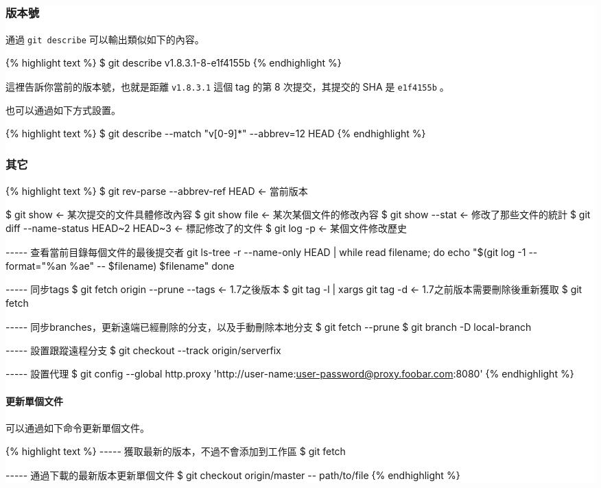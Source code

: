 ### 版本號

通過 `git describe` 可以輸出類似如下的內容。

{% highlight text %}
$ git describe
v1.8.3.1-8-e1f4155b
{% endhighlight %}

這裡告訴你當前的版本號，也就是距離 `v1.8.3.1` 這個 tag 的第 8 次提交，其提交的 SHA 是 `e1f4155b` 。

也可以通過如下方式設置。

{% highlight text %}
$ git describe --match "v[0-9]*" --abbrev=12 HEAD
{% endhighlight %}



### 其它

{% highlight text %}
$ git rev-parse --abbrev-ref HEAD            ← 當前版本

$ git show <HASHID>                          ← 某次提交的文件具體修改內容
$ git show <HASHID> file                     ← 某次某個文件的修改內容
$ git show <HASHID> --stat                   ← 修改了那些文件的統計
$ git diff --name-status HEAD~2 HEAD~3       ← 標記修改了的文件
$ git log -p <FILENAME>                      ← 某個文件修改歷史

----- 查看當前目錄每個文件的最後提交者
git ls-tree -r --name-only HEAD | while read filename; do
  echo "$(git log -1 --format="%an %ae" -- $filename) $filename"
done

----- 同步tags
$ git fetch origin --prune --tags            ← 1.7之後版本
$ git tag -l | xargs git tag -d              ← 1.7之前版本需要刪除後重新獲取
$ git fetch

----- 同步branches，更新遠端已經刪除的分支，以及手動刪除本地分支
$ git fetch --prune
$ git branch -D local-branch

----- 設置跟蹤遠程分支
$ git checkout --track origin/serverfix

----- 設置代理
$ git config --global http.proxy 'http://user-name:user-password@proxy.foobar.com:8080'
{% endhighlight %}

#### 更新單個文件

可以通過如下命令更新單個文件。

{% highlight text %}
----- 獲取最新的版本，不過不會添加到工作區
$ git fetch

----- 通過下載的最新版本更新單個文件
$ git checkout origin/master -- path/to/file
{% endhighlight %}
